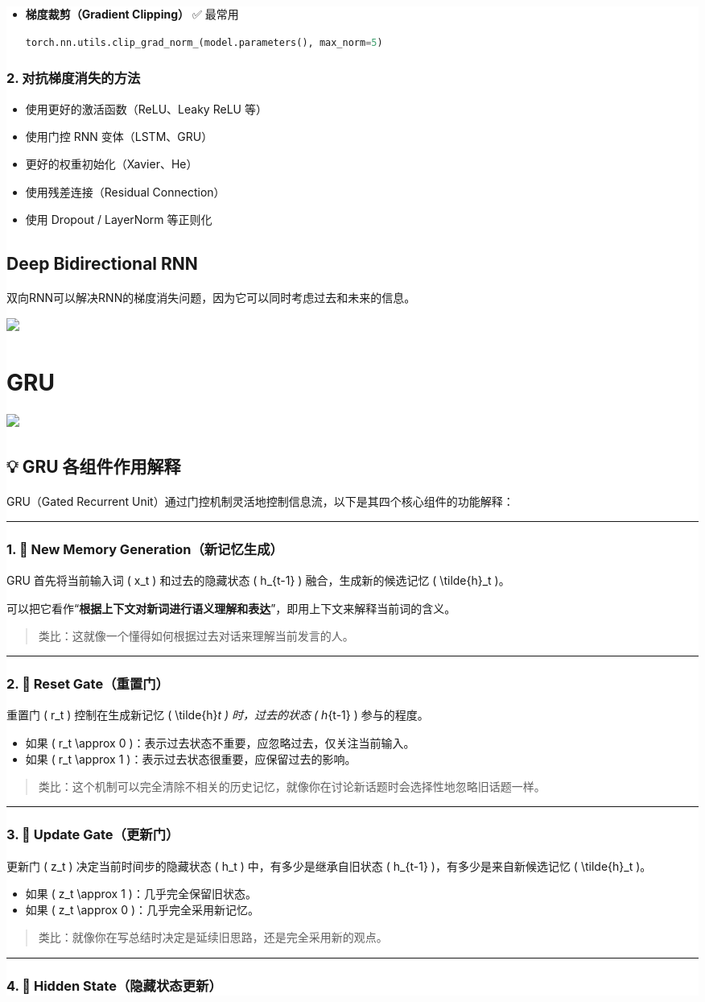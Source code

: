- **梯度裁剪（Gradient Clipping）** ✅ 最常用
  ```python
  torch.nn.utils.clip_grad_norm_(model.parameters(), max_norm=5)

### 2. 对抗梯度消失的方法
- 使用更好的激活函数（ReLU、Leaky ReLU 等）

- 使用门控 RNN 变体（LSTM、GRU）

- 更好的权重初始化（Xavier、He）

- 使用残差连接（Residual Connection）

- 使用 Dropout / LayerNorm 等正则化


## Deep Bidirectional RNN
双向RNN可以解决RNN的梯度消失问题，因为它可以同时考虑过去和未来的信息。

![](https://i-blog.csdnimg.cn/direct/dfef87d1d15e438cbc005b755e620eaa.png)

# GRU
![](https://i-blog.csdnimg.cn/direct/7748bfa0080b4865ae9a043faad6d36d.png)

## 💡 GRU 各组件作用解释

GRU（Gated Recurrent Unit）通过门控机制灵活地控制信息流，以下是其四个核心组件的功能解释：

---

### 1. 🧠 New Memory Generation（新记忆生成）

GRU 首先将当前输入词 \( x_t \) 和过去的隐藏状态 \( h_{t-1} \) 融合，生成新的候选记忆 \( \tilde{h}_t \)。

可以把它看作“**根据上下文对新词进行语义理解和表达**”，即用上下文来解释当前词的含义。

> 类比：这就像一个懂得如何根据过去对话来理解当前发言的人。

---

### 2. 🔄 Reset Gate（重置门）

重置门 \( r_t \) 控制在生成新记忆 \( \tilde{h}_t \) 时，过去的状态 \( h_{t-1} \) 参与的程度。

- 如果 \( r_t \approx 0 \)：表示过去状态不重要，应忽略过去，仅关注当前输入。
- 如果 \( r_t \approx 1 \)：表示过去状态很重要，应保留过去的影响。

> 类比：这个机制可以完全清除不相关的历史记忆，就像你在讨论新话题时会选择性地忽略旧话题一样。

---

### 3. 🔁 Update Gate（更新门）

更新门 \( z_t \) 决定当前时间步的隐藏状态 \( h_t \) 中，有多少是继承自旧状态 \( h_{t-1} \)，有多少是来自新候选记忆 \( \tilde{h}_t \)。

- 如果 \( z_t \approx 1 \)：几乎完全保留旧状态。
- 如果 \( z_t \approx 0 \)：几乎完全采用新记忆。

> 类比：就像你在写总结时决定是延续旧思路，还是完全采用新的观点。

---

### 4. 🧩 Hidden State（隐藏状态更新）

  ```